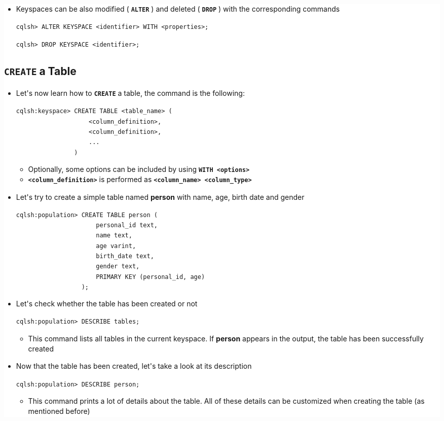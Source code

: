 * Keyspaces can be also modified ( **`ALTER`** ) and deleted ( **`DROP`** ) with the corresponding commands

	```CQL
	cqlsh> ALTER KEYSPACE <identifier> WITH <properties>;
	```

	```CQL
	cqlsh> DROP KEYSPACE <identifier>;
	```



## `CREATE` a Table

* Let's now learn how to **`CREATE`** a table, the command is the following:

	```CQL
	cqlsh:keyspace> CREATE TABLE <table_name> (
						<column_definition>,
	    				<column_definition>,
	    				...
					)
	```

	* Optionally, some options can be included by using **`WITH <options>`**
	* **`<column_definition>`** is performed as **`<column_name> <column_type>`**

* Let's try to create a simple table named **person** with name, age, birth date and gender

	```CQL
	cqlsh:population> CREATE TABLE person (
					      personal_id text,
	    				  name text,
	    				  age varint,
	    				  birth_date text,
	    				  gender text,
	    				  PRIMARY KEY (personal_id, age)
					  );
	```

* Let's check whether the table has been created or not

	```CQL
	cqlsh:population> DESCRIBE tables;
	```

	* This command lists all tables in the current keyspace. If **person** appears in the output, the table has been successfully created

* Now that the table has been created, let's take a look at its description

	```CQL
	cqlsh:population> DESCRIBE person;
	```

	* This command prints a lot of details about the table. All of these details can be customized when creating the table (as mentioned before)
